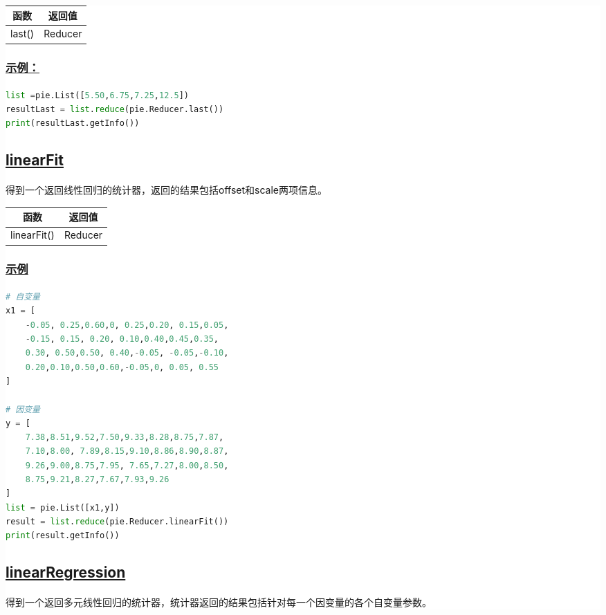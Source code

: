 | 函数   | 返回值  |
| ------ | ------- |
| last() | Reducer |

### [示例：](https://engine.piesat.cn/engine-studio/docs/#/API/python_API/Reducer/last?id=示例：)

```python
list =pie.List([5.50,6.75,7.25,12.5])
resultLast = list.reduce(pie.Reducer.last())
print(resultLast.getInfo())
```

## [linearFit](https://engine.piesat.cn/engine-studio/docs/#/API/python_API/Reducer/linearFit?id=linearfit)

得到一个返回线性回归的统计器，返回的结果包括offset和scale两项信息。

| 函数        | 返回值  |
| ----------- | ------- |
| linearFit() | Reducer |

### [示例](https://engine.piesat.cn/engine-studio/docs/#/API/python_API/Reducer/linearFit?id=示例)

```python
# 自变量
x1 = [
    -0.05, 0.25,0.60,0, 0.25,0.20, 0.15,0.05,
    -0.15, 0.15, 0.20, 0.10,0.40,0.45,0.35,
    0.30, 0.50,0.50, 0.40,-0.05, -0.05,-0.10,
    0.20,0.10,0.50,0.60,-0.05,0, 0.05, 0.55
]

# 因变量
y = [
    7.38,8.51,9.52,7.50,9.33,8.28,8.75,7.87,
    7.10,8.00, 7.89,8.15,9.10,8.86,8.90,8.87,
    9.26,9.00,8.75,7.95, 7.65,7.27,8.00,8.50,
    8.75,9.21,8.27,7.67,7.93,9.26
]
list = pie.List([x1,y])
result = list.reduce(pie.Reducer.linearFit())
print(result.getInfo())
```

## [linearRegression](https://engine.piesat.cn/engine-studio/docs/#/API/python_API/Reducer/linearRegression?id=linearregression)

得到一个返回多元线性回归的统计器，统计器返回的结果包括针对每一个因变量的各个自变量参数。
